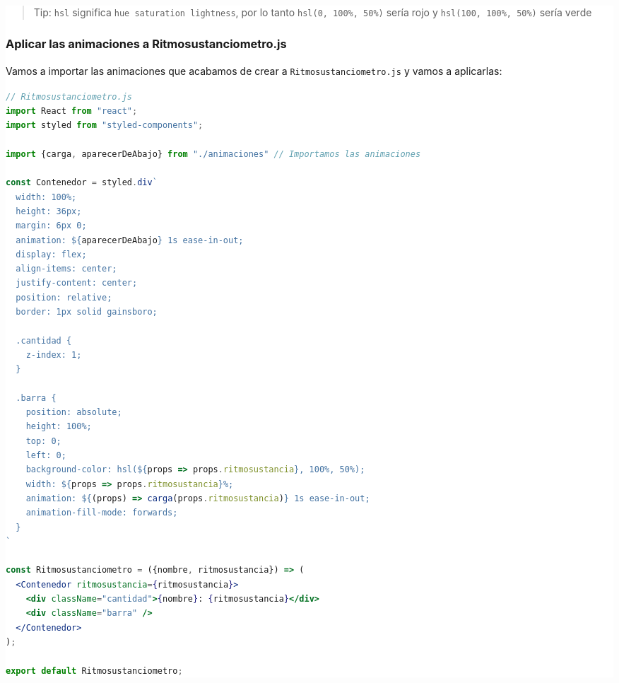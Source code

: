 > Tip: `hsl` significa `hue saturation lightness`, por lo tanto `hsl(0, 100%, 50%)` sería rojo y `hsl(100, 100%, 50%)` sería verde

### Aplicar las animaciones a Ritmosustanciometro.js
Vamos a importar las animaciones que acabamos de crear a `Ritmosustanciometro.js` y vamos a aplicarlas:
```jsx
// Ritmosustanciometro.js
import React from "react";
import styled from "styled-components";

import {carga, aparecerDeAbajo} from "./animaciones" // Importamos las animaciones

const Contenedor = styled.div`
  width: 100%;
  height: 36px;
  margin: 6px 0;
  animation: ${aparecerDeAbajo} 1s ease-in-out;
  display: flex;
  align-items: center;
  justify-content: center;
  position: relative;
  border: 1px solid gainsboro;

  .cantidad {
    z-index: 1;
  }

  .barra {
    position: absolute;
    height: 100%;
    top: 0;
    left: 0;
    background-color: hsl(${props => props.ritmosustancia}, 100%, 50%);
    width: ${props => props.ritmosustancia}%;
    animation: ${(props) => carga(props.ritmosustancia)} 1s ease-in-out;
    animation-fill-mode: forwards;
  }
`

const Ritmosustanciometro = ({nombre, ritmosustancia}) => (
  <Contenedor ritmosustancia={ritmosustancia}>
    <div className="cantidad">{nombre}: {ritmosustancia}</div>
    <div className="barra" />
  </Contenedor>
);

export default Ritmosustanciometro;
```
